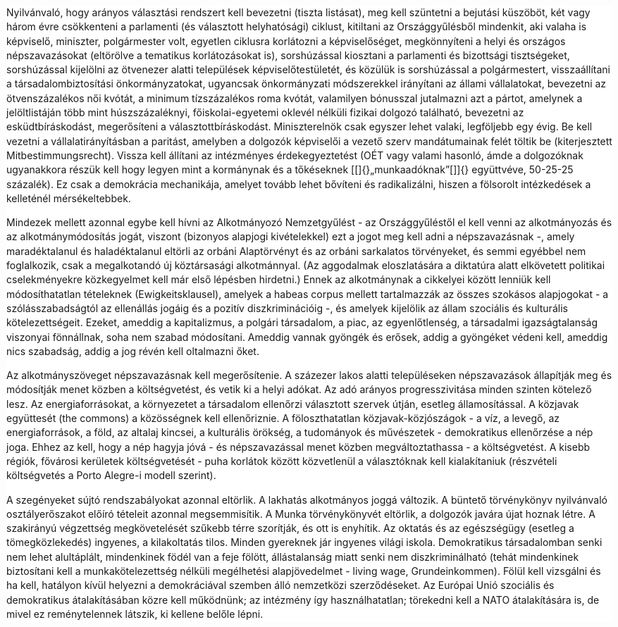 Nyilvánvaló, hogy arányos választási rendszert kell bevezetni (tiszta listásat), meg kell szüntetni a bejutási küszöböt, két vagy három évre csökkenteni a parlamenti (és választott helyhatósági) ciklust, kitiltani az Országgyűlésből mindenkit, aki valaha is képviselő, miniszter, polgármester volt, egyetlen ciklusra korlátozni a képviselőséget, megkönnyíteni a helyi és országos népszavazásokat (eltörölve a tematikus korlátozásokat is), sorshúzással kiosztani a parlamenti és bizottsági tisztségeket, sorshúzással kijelölni az ötvenezer alatti települések képviselőtestületét, és közülük is sorshúzással a polgármestert, visszaállítani a társadalombiztosítási önkormányzatokat, ugyancsak önkormányzati módszerekkel irányítani az állami vállalatokat, bevezetni az ötvenszázalékos női kvótát, a minimum tízszázalékos roma kvótát, valamilyen bónusszal jutalmazni azt a pártot, amelynek a jelöltlistáján több mint húszszázaléknyi, főiskolai-egyetemi oklevél nélküli fizikai dolgozó található, bevezetni az esküdtbíráskodást, megerősíteni a választottbíráskodást. Miniszterelnök csak egyszer lehet valaki, legföljebb egy évig. Be kell vezetni a vállalatirányításban a paritást, amelyben a dolgozók képviselői a vezető szerv mandátumainak felét töltik be (kiterjesztett Mitbestimmungsrecht). Vissza kell állítani az intézményes érdekegyeztetést (OÉT vagy valami hasonló, ámde a dolgozóknak ugyanakkora részük kell hogy legyen mint a kormánynak és a tőkéseknek [\[]{}„munkaadóknak”[\]]{} együttvéve, 50-25-25 százalék). Ez csak a demokrácia mechanikája, amelyet tovább lehet bővíteni és radikalizálni, hiszen a fölsorolt intézkedések a kelleténél mérsékeltebbek.

Mindezek mellett azonnal egybe kell hívni az Alkotmányozó Nemzetgyűlést - az Országgyűléstől el kell venni az alkotmányozás és az alkotmánymódosítás jogát, viszont (bizonyos alapjogi kivételekkel) ezt a jogot meg kell adni a népszavazásnak -, amely maradéktalanul és haladéktalanul eltörli az orbáni Alaptörvényt és az orbáni sarkalatos törvényeket, és semmi egyébbel nem foglalkozik, csak a megalkotandó új köztársasági alkotmánnyal. (Az aggodalmak eloszlatására a diktatúra alatt elkövetett politikai cselekményekre közkegyelmet kell már első lépésben hirdetni.) Ennek az alkotmánynak a cikkelyei között lenniük kell módosíthatatlan tételeknek (Ewigkeitsklausel), amelyek a habeas corpus mellett tartalmazzák az összes szokásos alapjogokat - a szólásszabadságtól az ellenállás jogáig és a pozitív diszkriminációig -, és amelyek kijelölik az állam szociális és kulturális kötelezettségeit. Ezeket, ameddig a kapitalizmus, a polgári társadalom, a piac, az egyenlőtlenség, a társadalmi igazságtalanság viszonyai fönnállnak, soha nem szabad módosítani. Ameddig vannak gyöngék és erősek, addig a gyöngéket védeni kell, ameddig nics szabadság, addig a jog révén kell oltalmazni őket.

Az alkotmányszöveget népszavazásnak kell megerősítenie. A százezer lakos alatti településeken népszavazások állapítják meg és módosítják menet közben a költségvetést, és vetik ki a helyi adókat. Az adó arányos progresszivitása minden szinten kötelező lesz. Az energiaforrásokat, a környezetet a társadalom ellenőrzi választott szervek útján, esetleg államosítással. A közjavak együttesét (the commons) a közösségnek kell ellenőriznie. A föloszthatatlan közjavak-közjószágok - a víz, a levegő, az energiaforrások, a föld, az altalaj kincsei, a kulturális örökség, a tudományok és művészetek - demokratikus ellenőrzése a nép joga. Ehhez az kell, hogy a nép hagyja jóvá - és népszavazással menet közben megváltoztathassa - a költségvetést. A kisebb régiók, fővárosi kerületek költségvetését - puha korlátok között közvetlenül a választóknak kell kialakítaniuk (részvételi költségvetés a Porto Alegre-i modell szerint).

A szegényeket sújtó rendszabályokat azonnal eltörlik. A lakhatás alkotmányos joggá változik. A büntető törvénykönyv nyilvánvaló osztályerőszakot előíró tételeit azonnal megsemmisítik. A Munka törvénykönyvét eltörlik, a dolgozók javára újat hoznak létre. A szakirányú végzettség megkövetelését szűkebb térre szorítják, és ott is enyhítik. Az oktatás és az egészségügy (esetleg a tömegközlekedés) ingyenes, a kilakoltatás tilos. Minden gyereknek jár ingyenes világi iskola. Demokratikus társadalomban senki nem lehet alultáplált, mindenkinek födél van a feje fölött, állástalanság miatt senki nem diszkriminálható (tehát mindenkinek biztosítani kell a munkakötelezettség nélküli megélhetési alapjövedelmet - living wage, Grundeinkommen). Fölül kell vizsgálni és ha kell, hatályon kívül helyezni a demokráciával szemben álló nemzetközi szerződéseket. Az Európai Unió szociális és demokratikus átalakításában közre kell működnünk; az intézmény így használhatatlan; törekedni kell a NATO átalakítására is, de mivel ez reménytelennek látszik, ki kellene belőle lépni.
